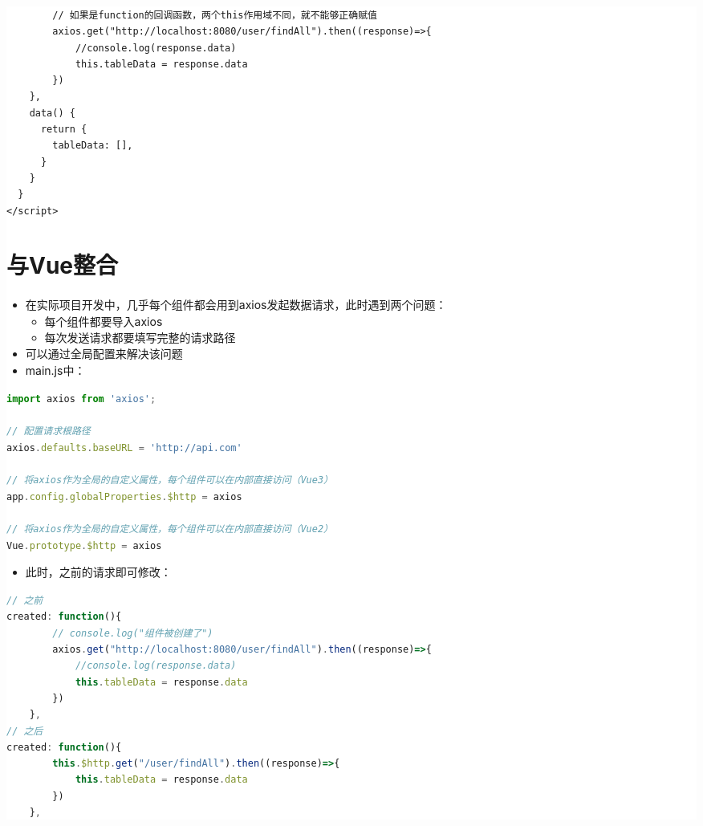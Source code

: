 ```vue
        // 如果是function的回调函数，两个this作用域不同，就不能够正确赋值
        axios.get("http://localhost:8080/user/findAll").then((response)=>{
            //console.log(response.data)
            this.tableData = response.data
        })
    },
    data() {
      return {
        tableData: [],
      }
    }
  }
</script>
```

# 与Vue整合

- 在实际项目开发中，几乎每个组件都会用到axios发起数据请求，此时遇到两个问题：
  - 每个组件都要导入axios
  - 每次发送请求都要填写完整的请求路径
- 可以通过全局配置来解决该问题
- main.js中：

```js
import axios from 'axios';

// 配置请求根路径
axios.defaults.baseURL = 'http://api.com'

// 将axios作为全局的自定义属性，每个组件可以在内部直接访问（Vue3）
app.config.globalProperties.$http = axios

// 将axios作为全局的自定义属性，每个组件可以在内部直接访问（Vue2）
Vue.prototype.$http = axios
```

- 此时，之前的请求即可修改：

```js
// 之前
created: function(){
        // console.log("组件被创建了")
        axios.get("http://localhost:8080/user/findAll").then((response)=>{
            //console.log(response.data)
            this.tableData = response.data
        })
    },
// 之后
created: function(){
        this.$http.get("/user/findAll").then((response)=>{
            this.tableData = response.data
        })
    },
```


